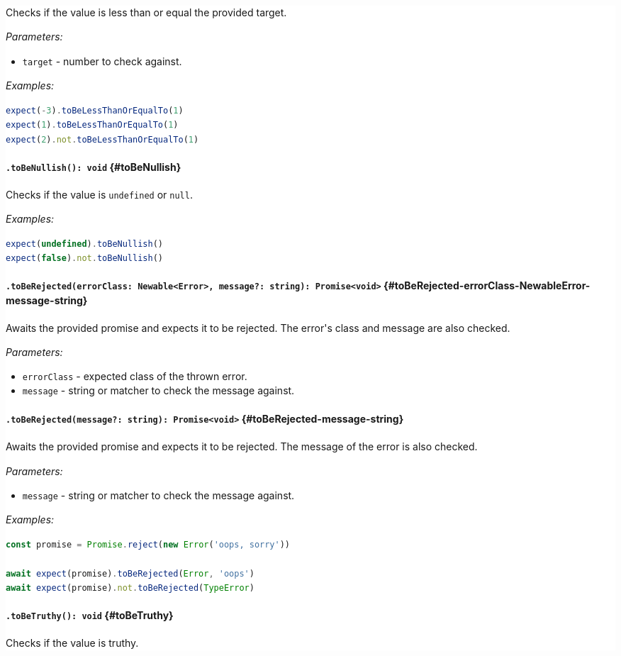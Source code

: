 Checks if the value is less than or equal the provided target.
  
*Parameters:*

- `target` - number to check against.
  
*Examples:*


```ts
expect(-3).toBeLessThanOrEqualTo(1)
expect(1).toBeLessThanOrEqualTo(1)
expect(2).not.toBeLessThanOrEqualTo(1)
```
#### **`.toBeNullish(): void`** {#toBeNullish}

Checks if the value is `undefined` or `null`.
  
*Examples:*


```ts
expect(undefined).toBeNullish()
expect(false).not.toBeNullish()
```
#### **`.toBeRejected(errorClass: Newable<Error>, message?: string): Promise<void>`** {#toBeRejected-errorClass-NewableError-message-string}

Awaits the provided promise and expects it to be rejected. The error's
class and message are also checked.
  
*Parameters:*

- `errorClass` - expected class of the thrown error.
- `message` - string or matcher to check the message against.
  
#### **`.toBeRejected(message?: string): Promise<void>`** {#toBeRejected-message-string}

Awaits the provided promise and expects it to be rejected. The message
of the error is also checked.
  
*Parameters:*

- `message` - string or matcher to check the message against.
  
*Examples:*


```ts
const promise = Promise.reject(new Error('oops, sorry'))

await expect(promise).toBeRejected(Error, 'oops')
await expect(promise).not.toBeRejected(TypeError)
```
#### **`.toBeTruthy(): void`** {#toBeTruthy}

Checks if the value is truthy.
  